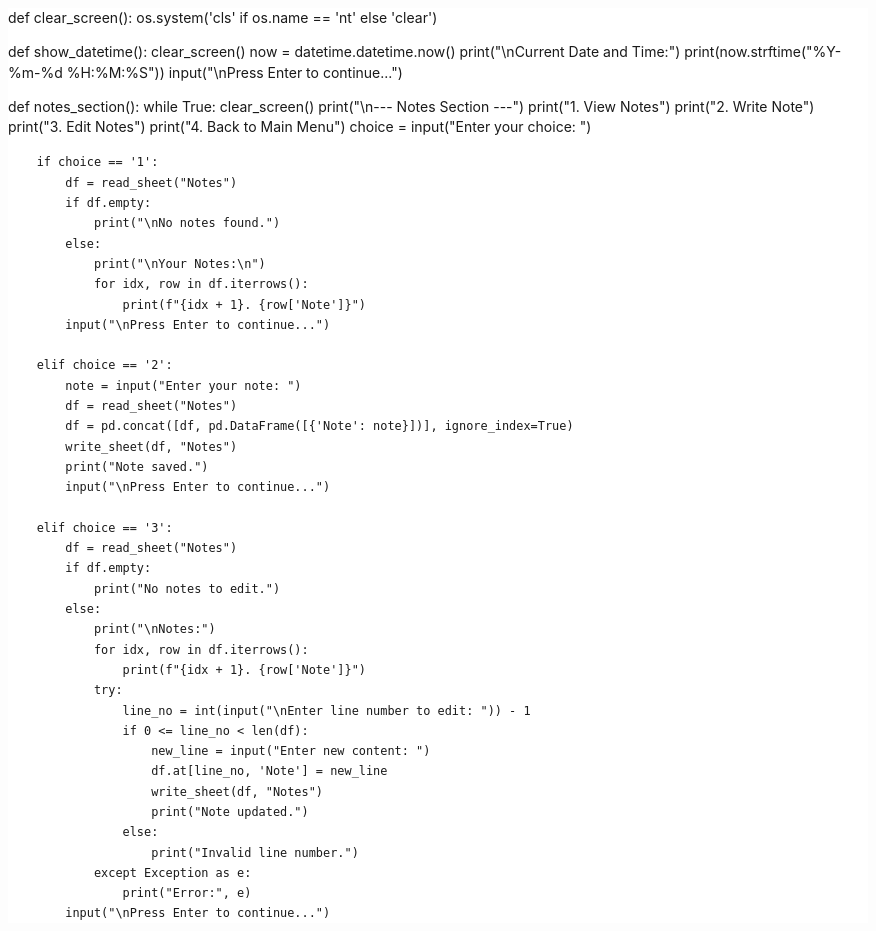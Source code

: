 def clear_screen():
    os.system('cls' if os.name == 'nt' else 'clear')

def show_datetime():
    clear_screen()
    now = datetime.datetime.now()
    print("\nCurrent Date and Time:")
    print(now.strftime("%Y-%m-%d %H:%M:%S"))
    input("\nPress Enter to continue...")

def notes_section():
    while True:
        clear_screen()
        print("\n--- Notes Section ---")
        print("1. View Notes")
        print("2. Write Note")
        print("3. Edit Notes")
        print("4. Back to Main Menu")
        choice = input("Enter your choice: ")

        if choice == '1':
            df = read_sheet("Notes")
            if df.empty:
                print("\nNo notes found.")
            else:
                print("\nYour Notes:\n")
                for idx, row in df.iterrows():
                    print(f"{idx + 1}. {row['Note']}")
            input("\nPress Enter to continue...")

        elif choice == '2':
            note = input("Enter your note: ")
            df = read_sheet("Notes")
            df = pd.concat([df, pd.DataFrame([{'Note': note}])], ignore_index=True)
            write_sheet(df, "Notes")
            print("Note saved.")
            input("\nPress Enter to continue...")

        elif choice == '3':
            df = read_sheet("Notes")
            if df.empty:
                print("No notes to edit.")
            else:
                print("\nNotes:")
                for idx, row in df.iterrows():
                    print(f"{idx + 1}. {row['Note']}")
                try:
                    line_no = int(input("\nEnter line number to edit: ")) - 1
                    if 0 <= line_no < len(df):
                        new_line = input("Enter new content: ")
                        df.at[line_no, 'Note'] = new_line
                        write_sheet(df, "Notes")
                        print("Note updated.")
                    else:
                        print("Invalid line number.")
                except Exception as e:
                    print("Error:", e)
            input("\nPress Enter to continue...")
